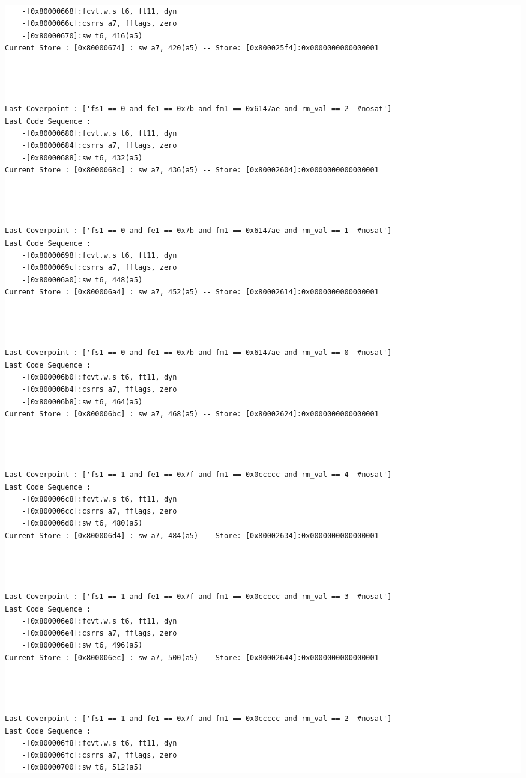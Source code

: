 ```
	-[0x80000668]:fcvt.w.s t6, ft11, dyn
	-[0x8000066c]:csrrs a7, fflags, zero
	-[0x80000670]:sw t6, 416(a5)
Current Store : [0x80000674] : sw a7, 420(a5) -- Store: [0x800025f4]:0x0000000000000001




Last Coverpoint : ['fs1 == 0 and fe1 == 0x7b and fm1 == 0x6147ae and rm_val == 2  #nosat']
Last Code Sequence : 
	-[0x80000680]:fcvt.w.s t6, ft11, dyn
	-[0x80000684]:csrrs a7, fflags, zero
	-[0x80000688]:sw t6, 432(a5)
Current Store : [0x8000068c] : sw a7, 436(a5) -- Store: [0x80002604]:0x0000000000000001




Last Coverpoint : ['fs1 == 0 and fe1 == 0x7b and fm1 == 0x6147ae and rm_val == 1  #nosat']
Last Code Sequence : 
	-[0x80000698]:fcvt.w.s t6, ft11, dyn
	-[0x8000069c]:csrrs a7, fflags, zero
	-[0x800006a0]:sw t6, 448(a5)
Current Store : [0x800006a4] : sw a7, 452(a5) -- Store: [0x80002614]:0x0000000000000001




Last Coverpoint : ['fs1 == 0 and fe1 == 0x7b and fm1 == 0x6147ae and rm_val == 0  #nosat']
Last Code Sequence : 
	-[0x800006b0]:fcvt.w.s t6, ft11, dyn
	-[0x800006b4]:csrrs a7, fflags, zero
	-[0x800006b8]:sw t6, 464(a5)
Current Store : [0x800006bc] : sw a7, 468(a5) -- Store: [0x80002624]:0x0000000000000001




Last Coverpoint : ['fs1 == 1 and fe1 == 0x7f and fm1 == 0x0ccccc and rm_val == 4  #nosat']
Last Code Sequence : 
	-[0x800006c8]:fcvt.w.s t6, ft11, dyn
	-[0x800006cc]:csrrs a7, fflags, zero
	-[0x800006d0]:sw t6, 480(a5)
Current Store : [0x800006d4] : sw a7, 484(a5) -- Store: [0x80002634]:0x0000000000000001




Last Coverpoint : ['fs1 == 1 and fe1 == 0x7f and fm1 == 0x0ccccc and rm_val == 3  #nosat']
Last Code Sequence : 
	-[0x800006e0]:fcvt.w.s t6, ft11, dyn
	-[0x800006e4]:csrrs a7, fflags, zero
	-[0x800006e8]:sw t6, 496(a5)
Current Store : [0x800006ec] : sw a7, 500(a5) -- Store: [0x80002644]:0x0000000000000001




Last Coverpoint : ['fs1 == 1 and fe1 == 0x7f and fm1 == 0x0ccccc and rm_val == 2  #nosat']
Last Code Sequence : 
	-[0x800006f8]:fcvt.w.s t6, ft11, dyn
	-[0x800006fc]:csrrs a7, fflags, zero
	-[0x80000700]:sw t6, 512(a5)
```